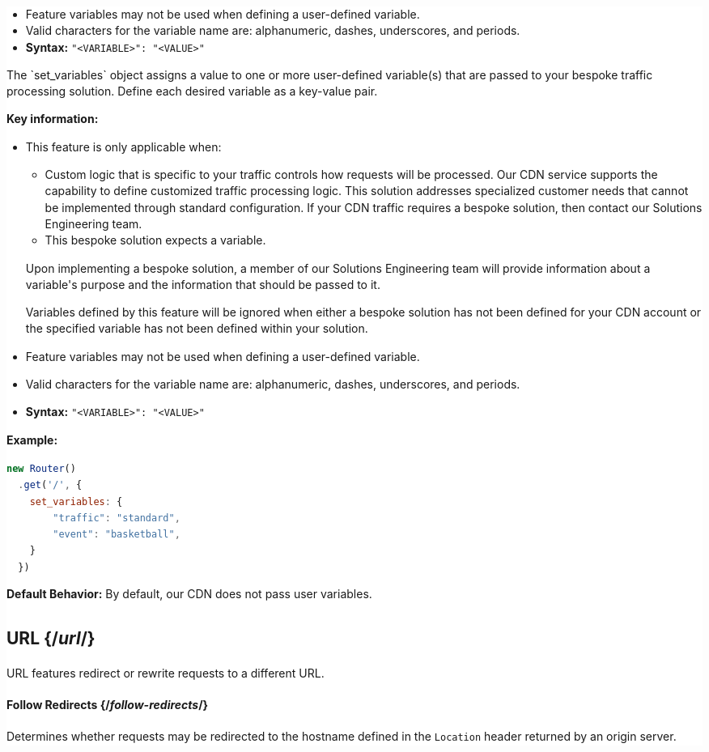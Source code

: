 -   Feature variables may not be used when defining a user-defined variable.
-   Valid characters for the variable name are: alphanumeric, dashes, underscores, and periods.
-   **Syntax:** `"<VARIABLE>": "<VALUE>"`

<edgejs>
The `set_variables` object assigns a value to one or more user-defined variable(s) that are  passed to your bespoke traffic processing solution. Define each desired variable as a key-value pair. 

**Key information:**

-   This feature is only applicable when:
    -   Custom logic that is specific to your traffic controls how requests will be processed. Our CDN service supports the capability to define customized traffic processing logic. This solution addresses specialized customer needs that cannot be implemented through standard configuration. If your CDN traffic requires a bespoke solution, then contact our Solutions Engineering team.
    -   This bespoke solution expects a variable. 

    <Callout type="info">

      Upon implementing a bespoke solution, a member of our Solutions Engineering team will provide information about a variable's purpose and the information that should be passed to it.

    </Callout>

    <Callout type="info">

      Variables defined by this feature will be ignored when either a bespoke solution has not been defined for your CDN account or the specified variable has not been defined within your solution.

    </Callout>

-   Feature variables may not be used when defining a user-defined variable.
-   Valid characters for the variable name are: alphanumeric, dashes, underscores, and periods.
-   **Syntax:** `"<VARIABLE>": "<VALUE>"`

**Example:**

```js filename="./routes.js"
new Router()
  .get('/', {
    set_variables: {
        "traffic": "standard",
        "event": "basketball",
    }
  })
```
</edgejs>

**Default Behavior:** By default, our CDN does not pass user variables. 

## URL {/*url*/}

URL features redirect or rewrite requests to a different URL.

#### Follow Redirects {/*follow-redirects*/}

Determines whether requests may be redirected to the hostname defined in the `Location` header returned by an origin server.
